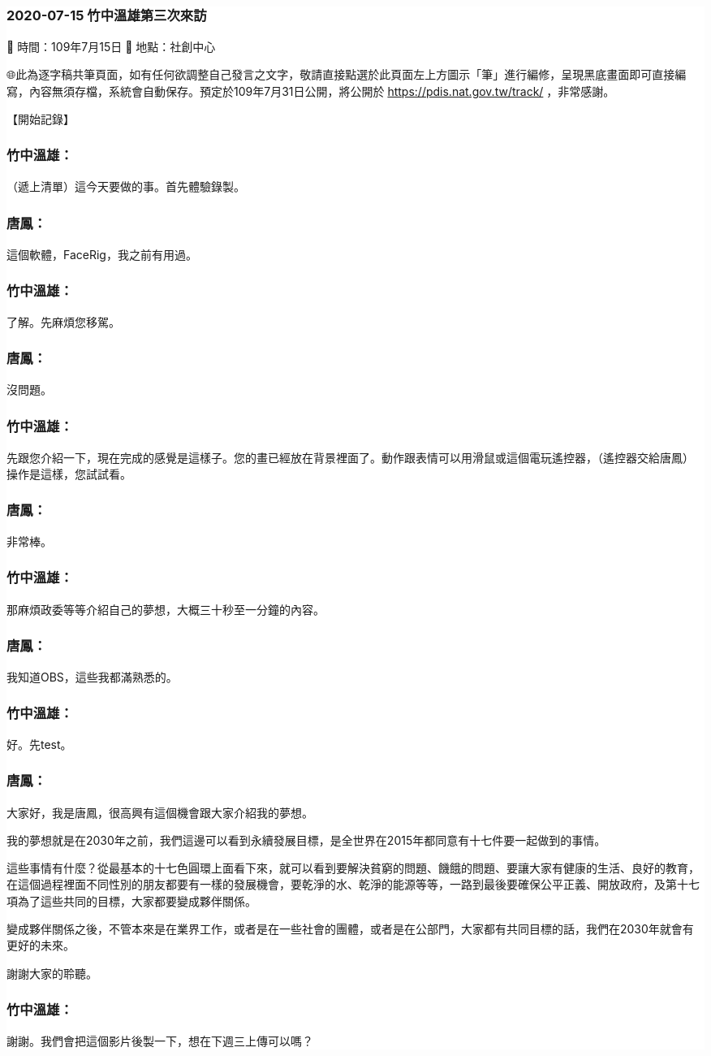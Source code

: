 ### 2020-07-15 竹中溫雄第三次來訪

📅 時間：109年7月15日
🏡 地點：社創中心

🌐此為逐字稿共筆頁面，如有任何欲調整自己發言之文字，敬請直接點選於此頁面左上方圖示「筆」進行編修，呈現黑底畫面即可直接編寫，內容無須存檔，系統會自動保存。預定於109年7月31日公開，將公開於 https://pdis.nat.gov.tw/track/ ，非常感謝。

【開始記錄】

### 竹中溫雄：
（遞上清單）這今天要做的事。首先體驗錄製。

### 唐鳳：
這個軟體，FaceRig，我之前有用過。

### 竹中溫雄：
了解。先麻煩您移駕。

### 唐鳳：
沒問題。

### 竹中溫雄：
先跟您介紹一下，現在完成的感覺是這樣子。您的畫已經放在背景裡面了。動作跟表情可以用滑鼠或這個電玩遙控器，（遙控器交給唐鳳）操作是這樣，您試試看。

### 唐鳳：
非常棒。

### 竹中溫雄：
那麻煩政委等等介紹自己的夢想，大概三十秒至一分鐘的內容。

### 唐鳳：
我知道OBS，這些我都滿熟悉的。

### 竹中溫雄：
好。先test。

### 唐鳳：
大家好，我是唐鳳，很高興有這個機會跟大家介紹我的夢想。

我的夢想就是在2030年之前，我們這邊可以看到永續發展目標，是全世界在2015年都同意有十七件要一起做到的事情。

這些事情有什麼？從最基本的十七色圓環上面看下來，就可以看到要解決貧窮的問題、饑餓的問題、要讓大家有健康的生活、良好的教育，在這個過程裡面不同性別的朋友都要有一樣的發展機會，要乾淨的水、乾淨的能源等等，一路到最後要確保公平正義、開放政府，及第十七項為了這些共同的目標，大家都要變成夥伴關係。

變成夥伴關係之後，不管本來是在業界工作，或者是在一些社會的團體，或者是在公部門，大家都有共同目標的話，我們在2030年就會有更好的未來。

謝謝大家的聆聽。

### 竹中溫雄：
謝謝。我們會把這個影片後製一下，想在下週三上傳可以嗎？
